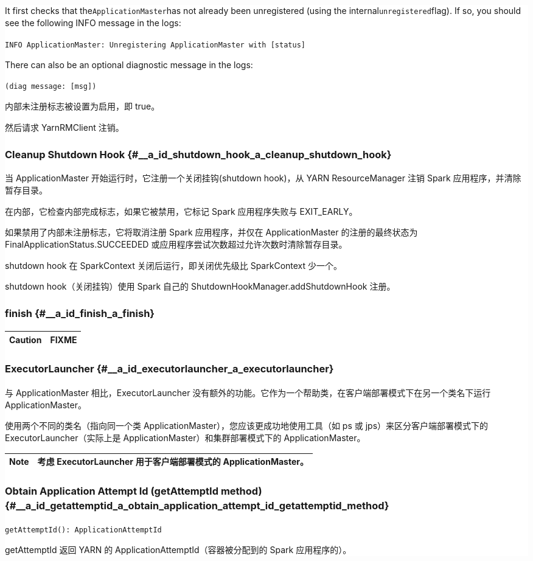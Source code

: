 
It first checks that the`ApplicationMaster`has not already been unregistered \(using the internal`unregistered`flag\). If so, you should see the following INFO message in the logs:

```
INFO ApplicationMaster: Unregistering ApplicationMaster with [status]
```

There can also be an optional diagnostic message in the logs:

```
(diag message: [msg])
```

内部未注册标志被设置为启用，即 true。

然后请求 YarnRMClient 注销。

### Cleanup Shutdown Hook {#__a_id_shutdown_hook_a_cleanup_shutdown_hook}

当 ApplicationMaster 开始运行时，它注册一个关闭挂钩\(shutdown hook\)，从 YARN ResourceManager 注销 Spark 应用程序，并清除暂存目录。

在内部，它检查内部完成标志，如果它被禁用，它标记 Spark 应用程序失败与 EXIT\_EARLY。

如果禁用了内部未注册标志，它将取消注册 Spark 应用程序，并仅在 ApplicationMaster 的注册的最终状态为 FinalApplicationStatus.SUCCEEDED 或应用程序尝试次数超过允许次数时清除暂存目录。

shutdown hook 在 SparkContext 关闭后运行，即关闭优先级比 SparkContext 少一个。

shutdown hook（关闭挂钩）使用 Spark 自己的 ShutdownHookManager.addShutdownHook 注册。

### finish {#__a_id_finish_a_finish}

| Caution | FIXME |
| :--- | :--- |


### ExecutorLauncher {#__a_id_executorlauncher_a_executorlauncher}

与 ApplicationMaster 相比，ExecutorLauncher 没有额外的功能。它作为一个帮助类，在客户端部署模式下在另一个类名下运行 ApplicationMaster。

使用两个不同的类名（指向同一个类 ApplicationMaster），您应该更成功地使用工具（如 ps 或 jps）来区分客户端部署模式下的 ExecutorLauncher（实际上是 ApplicationMaster）和集群部署模式下的 ApplicationMaster。

| Note | 考虑 ExecutorLauncher 用于客户端部署模式的 ApplicationMaster。 |
| :---: | :--- |


### Obtain Application Attempt Id \(getAttemptId method\) {#__a_id_getattemptid_a_obtain_application_attempt_id_getattemptid_method}

```
getAttemptId(): ApplicationAttemptId
```

getAttemptId 返回 YARN 的 ApplicationAttemptId（容器被分配到的 Spark 应用程序的）。
